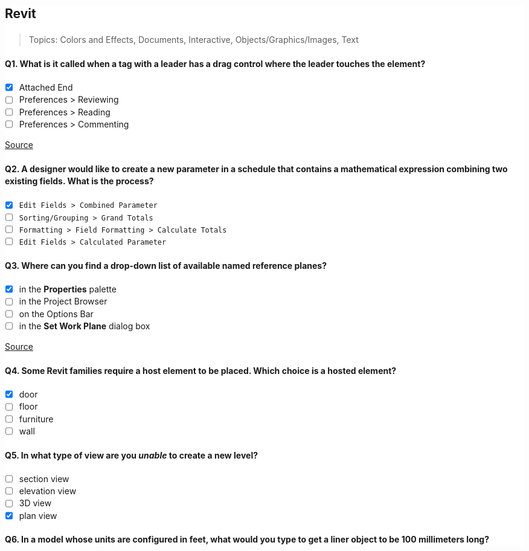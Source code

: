 ## Revit

> Topics: Colors and Effects, Documents, Interactive, Objects/Graphics/Images, Text

#### Q1. What is it called when a tag with a leader has a drag control where the leader touches the element?

- [x] Attached End
- [ ] Preferences > Reviewing
- [ ] Preferences > Reading
- [ ] Preferences > Commenting

[Source](https://quizlet.com/ie/582293749/revit-skills-flash-cards/#:~:text=30.,Free%20End)

#### Q2. A designer would like to create a new parameter in a schedule that contains a mathematical expression combining two existing fields. What is the process?

- [x] `Edit Fields > Combined Parameter`
- [ ] `Sorting/Grouping > Grand Totals`
- [ ] `Formatting > Field Formatting > Calculate Totals`
- [ ] `Edit Fields > Calculated Parameter`

#### Q3. Where can you find a drop-down list of available named reference planes?

- [x] in the **Properties** palette
- [ ] in the Project Browser
- [ ] on the Options Bar
- [ ] in the **Set Work Plane** dialog box

[Source](https://www.revithq.com/blogs/tips-tricks-tutorials-and-content/reference-planes-drag-controls)

#### Q4. Some Revit families require a host element to be placed. Which choice is a hosted element?

- [x] door
- [ ] floor
- [ ] furniture
- [ ] wall

#### Q5. In what type of view are you _unable_ to create a new level?

- [ ] section view
- [ ] elevation view
- [ ] 3D view
- [x] plan view

#### Q6. In a model whose units are configured in feet, what would you type to get a liner object to be 100 millimeters long?
